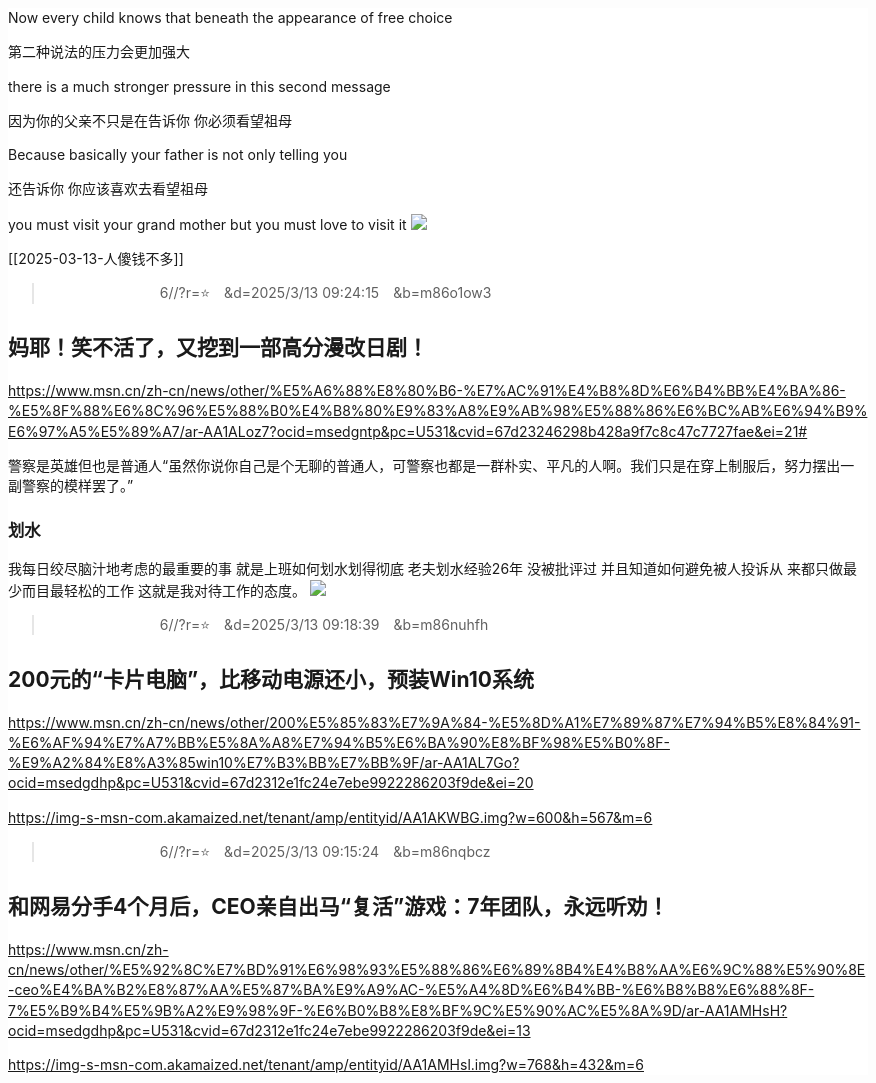 Now every child knows that beneath the appearance of free choice

第二种说法的压力会更加强大

there is a much stronger pressure in this second message

因为你的父亲不只是在告诉你 你必须看望祖母

Because basically your father is not only telling you

还告诉你 你应该喜欢去看望祖母

you must visit your grand mother but you must love to visit it
<img src='
https://inews.gtimg.com/om_bt/OHba7WsxF6t6IuMh2FBPZ4sme2d4f3InNMDr9GtLclFXgAA/641
' height="72">

[[2025-03-13-人傻钱不多]]

>　　　　　　　　6//?r=⭐　&d=2025/3/13 09:24:15　&b=m86o1ow3
## 妈耶！笑不活了，又挖到一部高分漫改日剧！
https://www.msn.cn/zh-cn/news/other/%E5%A6%88%E8%80%B6-%E7%AC%91%E4%B8%8D%E6%B4%BB%E4%BA%86-%E5%8F%88%E6%8C%96%E5%88%B0%E4%B8%80%E9%83%A8%E9%AB%98%E5%88%86%E6%BC%AB%E6%94%B9%E6%97%A5%E5%89%A7/ar-AA1ALoz7?ocid=msedgntp&pc=U531&cvid=67d23246298b428a9f7c8c47c7727fae&ei=21#

警察是英雄但也是普通人“虽然你说你自己是个无聊的普通人，可警察也都是一群朴实、平凡的人啊。我们只是在穿上制服后，努力摆出一副警察的模样罢了。”

### 划水
我每日绞尽脑汁地考虑的最重要的事
就是上班如何划水划得彻底
老夫划水经验26年
没被批评过 并且知道如何避免被人投诉从
来都只做最少而目最轻松的工作
这就是我对待工作的态度。
<img src='
https://img-s-msn-com.akamaized.net/tenant/amp/entityid/AA1ALeBQ.img?w=768&h=1164&m=6&x=210&y=745&s=154&d=154
' height="72">

>　　　　　　　　6//?r=⭐　&d=2025/3/13 09:18:39　&b=m86nuhfh
## 200元的“卡片电脑”，比移动电源还小，预装Win10系统
https://www.msn.cn/zh-cn/news/other/200%E5%85%83%E7%9A%84-%E5%8D%A1%E7%89%87%E7%94%B5%E8%84%91-%E6%AF%94%E7%A7%BB%E5%8A%A8%E7%94%B5%E6%BA%90%E8%BF%98%E5%B0%8F-%E9%A2%84%E8%A3%85win10%E7%B3%BB%E7%BB%9F/ar-AA1AL7Go?ocid=msedgdhp&pc=U531&cvid=67d2312e1fc24e7ebe9922286203f9de&ei=20

https://img-s-msn-com.akamaized.net/tenant/amp/entityid/AA1AKWBG.img?w=600&h=567&m=6

>　　　　　　　　6//?r=⭐　&d=2025/3/13 09:15:24　&b=m86nqbcz
## 和网易分手4个月后，CEO亲自出马“复活”游戏：7年团队，永远听劝！
https://www.msn.cn/zh-cn/news/other/%E5%92%8C%E7%BD%91%E6%98%93%E5%88%86%E6%89%8B4%E4%B8%AA%E6%9C%88%E5%90%8E-ceo%E4%BA%B2%E8%87%AA%E5%87%BA%E9%A9%AC-%E5%A4%8D%E6%B4%BB-%E6%B8%B8%E6%88%8F-7%E5%B9%B4%E5%9B%A2%E9%98%9F-%E6%B0%B8%E8%BF%9C%E5%90%AC%E5%8A%9D/ar-AA1AMHsH?ocid=msedgdhp&pc=U531&cvid=67d2312e1fc24e7ebe9922286203f9de&ei=13

https://img-s-msn-com.akamaized.net/tenant/amp/entityid/AA1AMHsl.img?w=768&h=432&m=6
